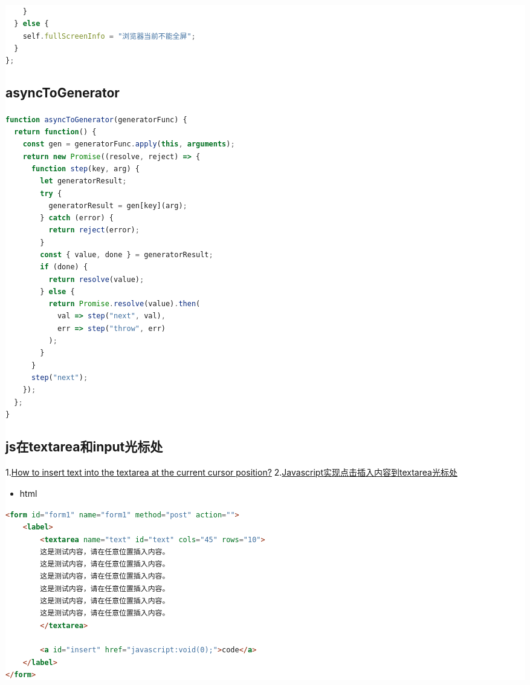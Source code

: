 ```js
    }
  } else {
    self.fullScreenInfo = "浏览器当前不能全屏";
  }
};
```

## asyncToGenerator

```js
function asyncToGenerator(generatorFunc) {
  return function() {
    const gen = generatorFunc.apply(this, arguments);
    return new Promise((resolve, reject) => {
      function step(key, arg) {
        let generatorResult;
        try {
          generatorResult = gen[key](arg);
        } catch (error) {
          return reject(error);
        }
        const { value, done } = generatorResult;
        if (done) {
          return resolve(value);
        } else {
          return Promise.resolve(value).then(
            val => step("next", val),
            err => step("throw", err)
          );
        }
      }
      step("next");
    });
  };
}
```

## js在textarea和input光标处

1.[How to insert text into the textarea at the current cursor position?](https://stackoverflow.com/questions/11076975/how-to-insert-text-into-the-textarea-at-the-current-cursor-position)
2.[Javascript实现点击插入内容到textarea光标处](https://www.awaimai.com/2073.html)

- html

```html
<form id="form1" name="form1" method="post" action="">
    <label>
        <textarea name="text" id="text" cols="45" rows="10">
        这是测试内容，请在任意位置插入内容。
        这是测试内容，请在任意位置插入内容。
        这是测试内容，请在任意位置插入内容。
        这是测试内容，请在任意位置插入内容。
        这是测试内容，请在任意位置插入内容。
        这是测试内容，请在任意位置插入内容。
        </textarea>

        <a id="insert" href="javascript:void(0);">code</a>
    </label>
</form>
```
